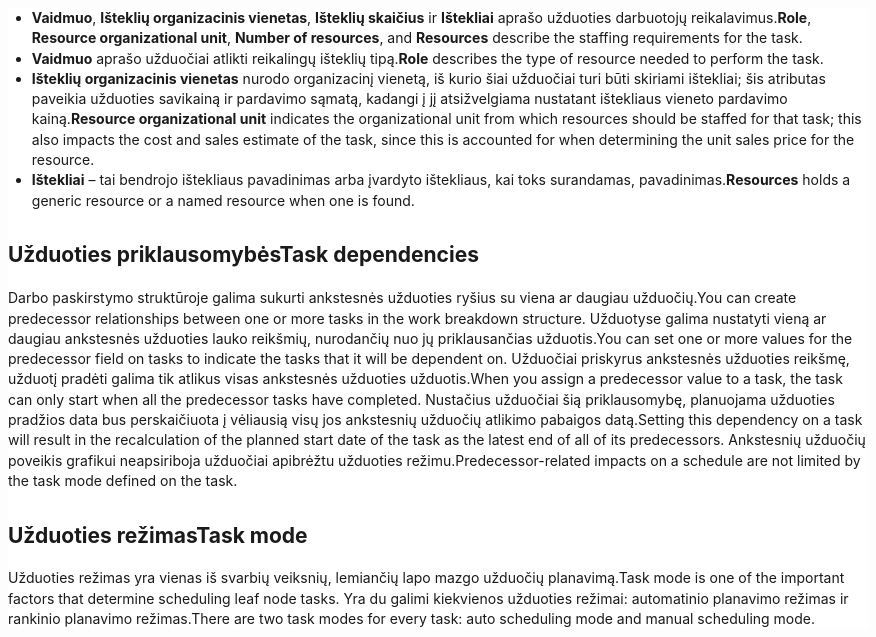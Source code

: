  - <span data-ttu-id="8dbd5-163">**Vaidmuo**, **Išteklių organizacinis vienetas**, **Išteklių skaičius** ir **Ištekliai** aprašo užduoties darbuotojų reikalavimus.</span><span class="sxs-lookup"><span data-stu-id="8dbd5-163">**Role**, **Resource organizational unit**, **Number of resources**, and **Resources** describe the staffing requirements for the task.</span></span> 
 - <span data-ttu-id="8dbd5-164">**Vaidmuo** aprašo užduočiai atlikti reikalingų išteklių tipą.</span><span class="sxs-lookup"><span data-stu-id="8dbd5-164">**Role** describes the type of resource needed to perform the task.</span></span> 
 - <span data-ttu-id="8dbd5-165">**Išteklių organizacinis vienetas** nurodo organizacinį vienetą, iš kurio šiai užduočiai turi būti skiriami ištekliai; šis atributas paveikia užduoties savikainą ir pardavimo sąmatą, kadangi į jį atsižvelgiama nustatant ištekliaus vieneto pardavimo kainą.</span><span class="sxs-lookup"><span data-stu-id="8dbd5-165">**Resource organizational unit** indicates the organizational unit from which resources should be staffed for that task; this also impacts the cost and sales estimate of the task, since this is accounted for when determining the unit sales price for the resource.</span></span> 
 - <span data-ttu-id="8dbd5-166">**Ištekliai** – tai bendrojo ištekliaus pavadinimas arba įvardyto ištekliaus, kai toks surandamas, pavadinimas.</span><span class="sxs-lookup"><span data-stu-id="8dbd5-166">**Resources** holds a generic resource or a named resource when one is found.</span></span>  
  
## <a name="task-dependencies"></a><span data-ttu-id="8dbd5-167">Užduoties priklausomybės</span><span class="sxs-lookup"><span data-stu-id="8dbd5-167">Task dependencies</span></span>  
 <span data-ttu-id="8dbd5-168">Darbo paskirstymo struktūroje galima sukurti ankstesnės užduoties ryšius su viena ar daugiau užduočių.</span><span class="sxs-lookup"><span data-stu-id="8dbd5-168">You can create predecessor relationships between one or more tasks in the work breakdown structure.</span></span> <span data-ttu-id="8dbd5-169">Užduotyse galima nustatyti vieną ar daugiau ankstesnės užduoties lauko reikšmių, nurodančių nuo jų priklausančias užduotis.</span><span class="sxs-lookup"><span data-stu-id="8dbd5-169">You can set one or more values for the predecessor field on tasks to indicate the tasks that it will be dependent on.</span></span> <span data-ttu-id="8dbd5-170">Užduočiai priskyrus ankstesnės užduoties reikšmę, užduotį pradėti galima tik atlikus visas ankstesnės užduoties užduotis.</span><span class="sxs-lookup"><span data-stu-id="8dbd5-170">When you assign a predecessor value to a task, the task can only start when all the predecessor tasks have completed.</span></span> <span data-ttu-id="8dbd5-171">Nustačius užduočiai šią priklausomybę, planuojama užduoties pradžios data bus perskaičiuota į vėliausią visų jos ankstesnių užduočių atlikimo pabaigos datą.</span><span class="sxs-lookup"><span data-stu-id="8dbd5-171">Setting this dependency on a task will result in the recalculation of the planned start date of the task as the latest end of all of its predecessors.</span></span> <span data-ttu-id="8dbd5-172">Ankstesnių užduočių poveikis grafikui neapsiriboja užduočiai apibrėžtu užduoties režimu.</span><span class="sxs-lookup"><span data-stu-id="8dbd5-172">Predecessor-related impacts on a schedule are not limited by the task mode defined on the task.</span></span>  
  
## <a name="task-mode"></a><span data-ttu-id="8dbd5-173">Užduoties režimas</span><span class="sxs-lookup"><span data-stu-id="8dbd5-173">Task mode</span></span>  
 <span data-ttu-id="8dbd5-174">Užduoties režimas yra vienas iš svarbių veiksnių, lemiančių lapo mazgo užduočių planavimą.</span><span class="sxs-lookup"><span data-stu-id="8dbd5-174">Task mode is one of the important factors that determine scheduling leaf node tasks.</span></span> <span data-ttu-id="8dbd5-175">Yra du galimi kiekvienos užduoties režimai: automatinio planavimo režimas ir rankinio planavimo režimas.</span><span class="sxs-lookup"><span data-stu-id="8dbd5-175">There are two task modes for every task: auto scheduling mode and manual scheduling mode.</span></span>  
  